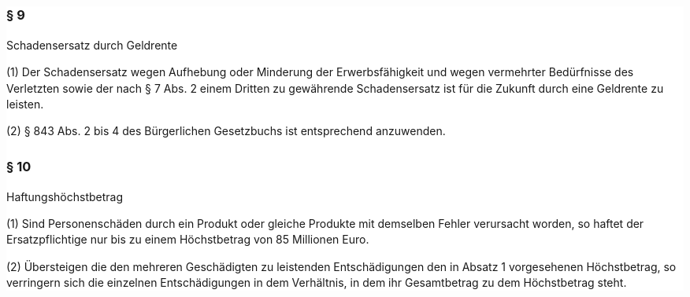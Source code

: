 </div>

</div>

<span id="BJNR021980989BJNE000900328.html"></span>

### § 9  
Schadensersatz durch Geldrente

<div>

<div class="jnhtml">

<div>

<div class="jurAbsatz">

(1) Der Schadensersatz wegen Aufhebung oder Minderung der
Erwerbsfähigkeit und wegen vermehrter Bedürfnisse des Verletzten sowie
der nach § 7 Abs. 2 einem Dritten zu gewährende Schadensersatz ist für
die Zukunft durch eine Geldrente zu leisten.

</div>

<div class="jurAbsatz">

(2) § 843 Abs. 2 bis 4 des Bürgerlichen Gesetzbuchs ist entsprechend
anzuwenden.

</div>

</div>

</div>

</div>

<span id="BJNR021980989BJNE001001377.html"></span>

### § 10  
Haftungshöchstbetrag

<div>

<div class="jnhtml">

<div>

<div class="jurAbsatz">

(1) Sind Personenschäden durch ein Produkt oder gleiche Produkte mit
demselben Fehler verursacht worden, so haftet der Ersatzpflichtige nur
bis zu einem Höchstbetrag von 85 Millionen Euro.

</div>

<div class="jurAbsatz">

(2) Übersteigen die den mehreren Geschädigten zu leistenden
Entschädigungen den in Absatz 1 vorgesehenen Höchstbetrag, so
verringern sich die einzelnen Entschädigungen in dem Verhältnis, in dem
ihr Gesamtbetrag zu dem Höchstbetrag steht.
